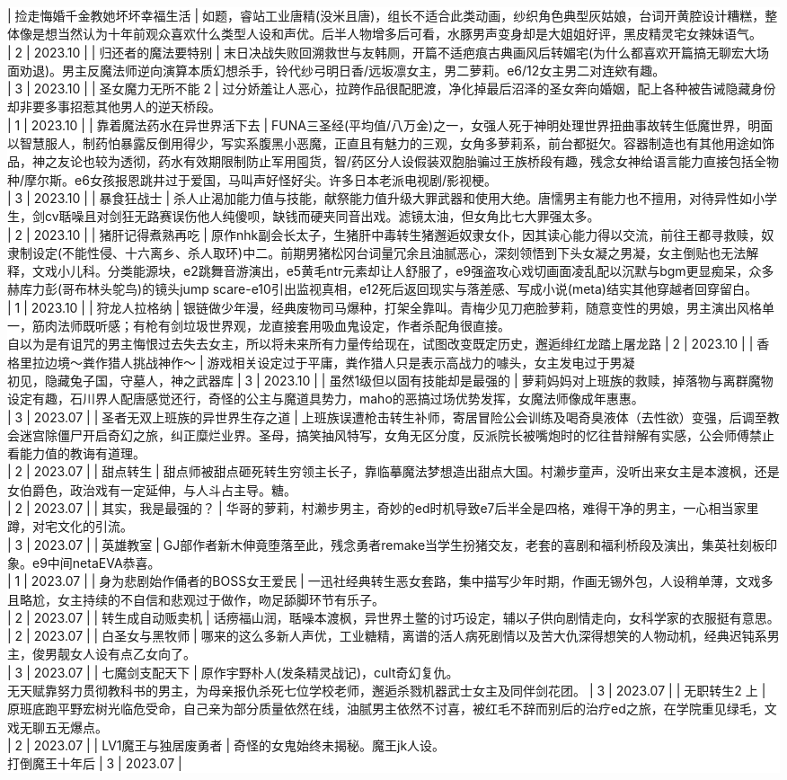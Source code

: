 | 捡走悔婚千金教她坏坏幸福生活          | 如题，睿站工业唐精(没米且唐)，组长不适合此类动画，纱织角色典型灰姑娘，台词开黄腔设计糟糕，整体像是想当然认为十年前观众喜欢什么类型人设和声优。后半人物增多后可看，水豚男声变身却是大姐姐好评，黑皮精灵宅女辣妹语气。<br>                                                                                                                                              | 2       | 2023.10 |
| 归还者的魔法要特别               | 末日决战失败回溯救世与友韩厕，开篇不适疤痕古典画风后转媚宅(为什么都喜欢开篇搞无聊宏大场面劝退)。男主反魔法师逆向演算本质幻想杀手，铃代纱弓明日香/远坂凛女主，男二萝莉。e6/12女主男二对连欸有趣。<br>                                                                                                                                                     | 3       | 2023.10 |
| 圣女魔力无所不能 2              | 过分娇羞让人恶心，拉跨作品很配肥渡，净化掉最后沼泽的圣女奔向婚姻，配上各种被告诫隐藏身份却非要多事招惹其他男人的逆天桥段。<br>                                                                                                                                                                                            | 1       | 2023.10 |
| 靠着魔法药水在异世界活下去           | FUNA三圣经(平均值/八万金)之一，女强人死于神明处理世界扭曲事故转生低魔世界，明面以智慧服人，制药怕暴露反倒用得少，写实系腹黑小恶魔，正直且有魅力的三观，女角多萝莉系，前台都挺欠。容器制造也有其他用途如饰品，神之友论也较为透彻，药水有效期限制防止军用囤货，智/药区分人设假装双胞胎骗过王族桥段有趣，残念女神给语言能力直接包括全物种/摩尔斯。e6女孩报恩跳井过于爱国，马叫声好怪好尖。许多日本老派电视剧/影视梗。<br>                                          | 3       | 2023.10 |
| 暴食狂战士                   | 杀人止渴加能力值与技能，献祭能力值升级大罪武器和使用大绝。唐懦男主有能力也不擅用，对待异性如小学生，剑cv聒噪且对剑狂无路赛误伤他人纯傻呗，缺钱而硬夹同音出戏。滤镜太油，但女角比七大罪强太多。<br>                                                                                                                                                         | 2       | 2023.10 |
| 猪肝记得煮熟再吃                | 原作nhk副会长太子，生猪肝中毒转生猪邂逅奴隶女仆，因其读心能力得以交流，前往王都寻救赎，奴隶制设定(不能性侵、十六离乡、杀人取环)中二。前期男猪松冈台词量冗余且油腻恶心，深刻领悟到下头女凝之男凝，女主倒贴也无法解释，文戏小儿科。分类能源块，e2跳舞音游演出，e5黄毛ntr元素却让人舒服了，e9强盗攻心戏切画面凌乱配以沉默与bgm更显痴呆，众多赫库力彭(哥布林头鸵鸟)的镜头jump scare-e10引出监视真相，e12死后返回现实与落差感、写成小说(meta)结实其他穿越者回穿留白。<br>    | 1       | 2023.10 |
| 狩龙人拉格纳                  | 银链做少年漫，经典废物司马爆种，打架全靠叫。青梅少见刀疤脸萝莉，随意变性的男娘，男主演出风格单一，筋肉法师既听感；有枪有剑垃圾世界观，龙直接套用吸血鬼设定，作者杀配角很直接。<br>自以为是有诅咒的男主悔恨过去失去女主，所以将未来所有力量传给现在，试图改变既定历史，邂逅绯红龙踏上屠龙路                                                                                                              | 2       | 2023.10 |
| 香格里拉边境～粪作猎人挑战神作～        | 游戏相关设定过于平庸，粪作猎人只是表示高战力的噱头，女主发电过于男凝<br>初见，隐藏兔子国，守墓人，神之武器库                                                                                                                                                                                                     | 3       | 2023.10 |
| 虽然1级但以固有技能却是最强的         | 萝莉妈妈对上班族的救赎，掉落物与离群魔物设定有趣，石川界人配唐感觉还行，奇怪的公主与魔道具势力，maho的恶搞过场优势发挥，女魔法师像成年惠惠。<br>                                                                                                                                                                                 | 3       | 2023.07 |
| 圣者无双上班族的异世界生存之道         |  上班族误遭枪击转生补师，寄居冒险公会训练及喝奇臭液体（去性欲）变强，后调至教会迷宫除僵尸开启奇幻之旅，纠正糜烂业界。圣母，搞笑抽风特写，女角无区分度，反派院长被嘴炮时的忆往昔辩解有实感，公会师傅禁止看能力值的教诲有道理。<br>                                                                                                                                          | 2       | 2023.07 |
| 甜点转生                    | 甜点师被甜点砸死转生穷领主长子，靠临摹魔法梦想造出甜点大国。村濑步童声，没听出来女主是本渡枫，还是女伯爵色，政治戏有一定延伸，与人斗占主导。糖。<br>                                                                                                                                                                                 | 2       | 2023.07 |
| 其实，我是最强的？               | 华哥的萝莉，村濑步男主，奇妙的ed时机导致e7后半全是四格，难得干净的男主，一心相当家里蹲，对宅文化的引流。<br>                                                                                                                                                                                                   | 3       | 2023.07 |
| 英雄教室                    | GJ部作者新木伸竟堕落至此，残念勇者remake当学生扮猪交友，老套的喜剧和福利桥段及演出，集英社刻板印象。e9中间netaEVA恭喜。<br>                                                                                                                                                                                     | 1       | 2023.07 |
| 身为悲剧始作俑者的BOSS女王爱民       | 一迅社经典转生恶女套路，集中描写少年时期，作画无锡外包，人设稍单薄，文戏多且略尬，女主持续的不自信和悲观过于做作，吻足舔脚环节有乐子。<br>                                                                                                                                                                                      | 2       | 2023.07 |
| 转生成自动贩卖机                | 话痨福山润，聒噪本渡枫，异世界土鳖的讨巧设定，辅以子供向剧情走向，女科学家的衣服挺有意思。<br>                                                                                                                                                                                                            | 2       | 2023.07 |
| 白圣女与黑牧师                 | 哪来的这么多新人声优，工业糖精，离谱的活人病死剧情以及苦大仇深得想笑的人物动机，经典迟钝系男主，俊男靓女人设有点乙女向了。<br>                                                                                                                                                                                            | 3       | 2023.07 |
| 七魔剑支配天下                 | 原作宇野朴人(发条精灵战记)，cult奇幻复仇。<br>无天赋靠努力贯彻教科书的男主，为母亲报仇杀死七位学校老师，邂逅杀戮机器武士女主及同伴剑花团。                                                                                                                                                                                   | 3       | 2023.07 |
| 无职转生2 上                 | 原班底跑平野宏树光临危受命，自己亲为部分质量依然在线，油腻男主依然不讨喜，被红毛不辞而别后的治疗ed之旅，在学院重见绿毛，文戏无聊五无爆点。<br>                                                                                                                                                                                   | 2       | 2023.07 |
| LV1魔王与独居废勇者             | 奇怪的女鬼始终未揭秘。魔王jk人设。<br>打倒魔王十年后                                                                                                                                                                                                                                | 3       | 2023.07 |